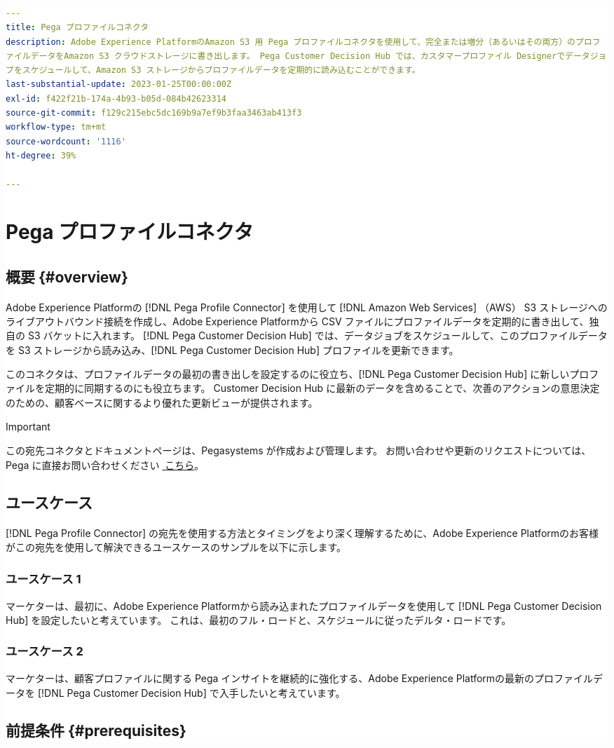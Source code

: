 ```yaml
---
title: Pega プロファイルコネクタ
description: Adobe Experience PlatformのAmazon S3 用 Pega プロファイルコネクタを使用して、完全または増分（あるいはその両方）のプロファイルデータをAmazon S3 クラウドストレージに書き出します。 Pega Customer Decision Hub では、カスタマープロファイル Designerでデータジョブをスケジュールして、Amazon S3 ストレージからプロファイルデータを定期的に読み込むことができます。
last-substantial-update: 2023-01-25T00:00:00Z
exl-id: f422f21b-174a-4b93-b05d-084b42623314
source-git-commit: f129c215ebc5dc169b9a7ef9b3faa3463ab413f3
workflow-type: tm+mt
source-wordcount: '1116'
ht-degree: 39%

---
```


# Pega プロファイルコネクタ

## 概要 {#overview}

Adobe Experience Platformの [!DNL Pega Profile Connector] を使用して [!DNL Amazon Web Services] （AWS） S3 ストレージへのライブアウトバウンド接続を作成し、Adobe Experience Platformから CSV ファイルにプロファイルデータを定期的に書き出して、独自の S3 バケットに入れます。 [!DNL Pega Customer Decision Hub] では、データジョブをスケジュールして、このプロファイルデータを S3 ストレージから読み込み、[!DNL Pega Customer Decision Hub] プロファイルを更新できます。

このコネクタは、プロファイルデータの最初の書き出しを設定するのに役立ち、[!DNL Pega Customer Decision Hub] に新しいプロファイルを定期的に同期するのにも役立ちます。  Customer Decision Hub に最新のデータを含めることで、次善のアクションの意思決定のための、顧客ベースに関するより優れた更新ビューが提供されます。

>[!IMPORTANT]
>
>この宛先コネクタとドキュメントページは、Pegasystems が作成および管理します。 お問い合わせや更新のリクエストについては、Pega に直接お問い合わせください [&#x200B; こちら &#x200B;](mailto:support@pega.com)。

## ユースケース

[!DNL Pega Profile Connector] の宛先を使用する方法とタイミングをより深く理解するために、Adobe Experience Platformのお客様がこの宛先を使用して解決できるユースケースのサンプルを以下に示します。

### ユースケース 1

マーケターは、最初に、Adobe Experience Platformから読み込まれたプロファイルデータを使用して [!DNL Pega Customer Decision Hub] を設定したいと考えています。 これは、最初のフル・ロードと、スケジュールに従ったデルタ・ロードです。

### ユースケース 2

マーケターは、顧客プロファイルに関する Pega インサイトを継続的に強化する、Adobe Experience Platformの最新のプロファイルデータを [!DNL Pega Customer Decision Hub] で入手したいと考えています。

## 前提条件 {#prerequisites}

